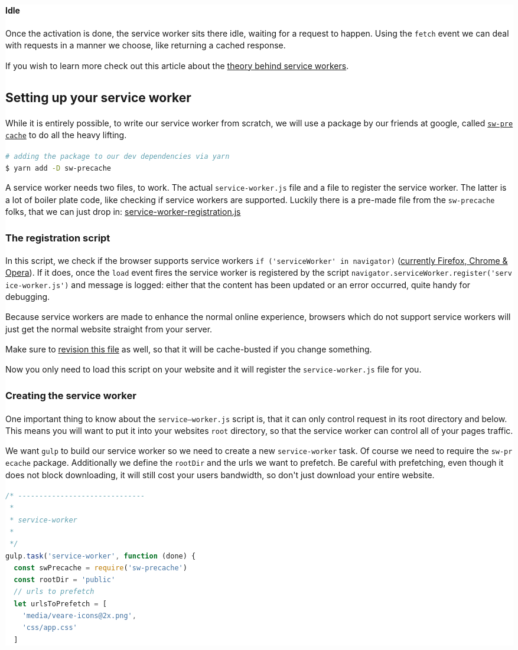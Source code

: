 #### Idle
Once the activation is done, the service worker sits there idle, waiting for a request to happen. Using the `fetch` event we can deal with requests in a manner we choose, like returning a cached response.

If you wish to learn more check out this article about the <a href="https://developers.google.com/web/fundamentals/getting-started/primers/service-workers" class="o-link o-link--decorated">theory behind service workers</a>.

## Setting up your service worker

While it is entirely possible, to write our service worker from scratch, we will use a package by our friends at google, called [`sw-precache`](https://github.com/GoogleChrome/sw-precache) to do all the heavy lifting.

```bash
# adding the package to our dev dependencies via yarn
$ yarn add -D sw-precache
```

A service worker needs two files, to work. The actual `service-worker.js` file and a file to register the service worker. The latter is a lot of boiler plate code, like checking if service workers are supported. Luckily there is a pre-made file from the `sw-precache` folks, that we can just drop in: <a href="https://github.com/GoogleChrome/sw-precache/blob/master/demo/app/js/service-worker-registration.js" target="_blank" class="o-link o-link--decorated">service-worker-registration.js</a>

### The registration script

In this script, we check if the browser supports service workers `if ('serviceWorker' in navigator)` (<a href="http://caniuse.com/#search=serviceworker" class="o-link o-link--decorated" target="_blank">currently Firefox, Chrome & Opera</a>). If it does, once the `load` event fires the service worker is registered by the script `navigator.serviceWorker.register('service-worker.js')` and message is logged: either that the content has been updated or an error occurred, quite handy for debugging.

Because service workers are made to enhance the normal online experience, browsers which do not support service workers will just get the normal website straight from your server.

Make sure to <a href="170327-building-a-pwa-from-your-existing-website-part-2">revision this file</a> as well, so that it will be cache-busted if you change something.

Now you only need to load this script on your website and it will register the `service-worker.js` file for you.

### Creating the service worker

One important thing to know about the `service–worker.js` script is, that it can only control request in its root directory and below. This means you will want to put it into your websites `root` directory, so that the service worker can control all of your pages traffic.

We want `gulp` to build our service worker so we need to create a new `service-worker` task. Of course we need to require the `sw-precache` package. Additionally we define the `rootDir` and the urls we want to prefetch. Be careful with prefetching, even though it does not block downloading, it will still cost your users bandwidth, so don't just download your entire website.

```js
/* ------------------------------
 *
 * service-worker
 *
 */
gulp.task('service-worker', function (done) {
  const swPrecache = require('sw-precache')
  const rootDir = 'public'
  // urls to prefetch
  let urlsToPrefetch = [
    'media/veare-icons@2x.png',
    'css/app.css'
  ]
```